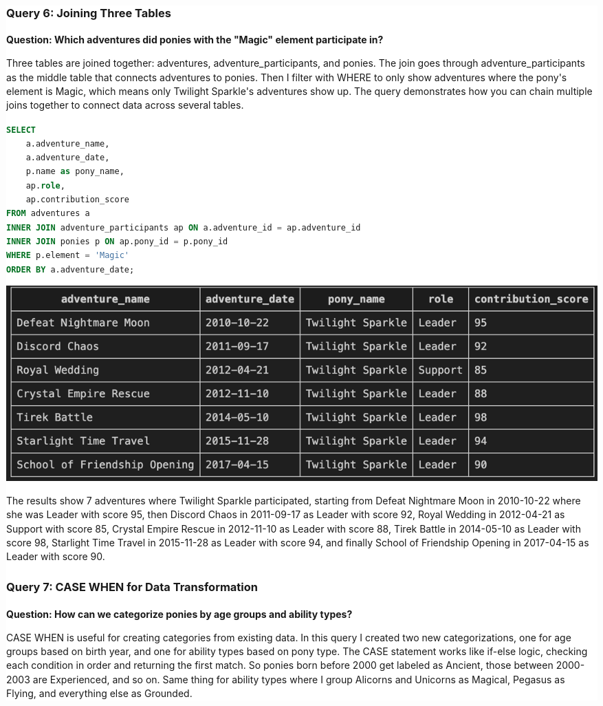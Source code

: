 
### Query 6: Joining Three Tables

**Question: Which adventures did ponies with the "Magic" element participate in?**

Three tables are joined together: adventures, adventure_participants, and ponies. The join goes through adventure_participants as the middle table that connects adventures to ponies. Then I filter with WHERE to only show adventures where the pony's element is Magic, which means only Twilight Sparkle's adventures show up. The query demonstrates how you can chain multiple joins together to connect data across several tables.

```sql
SELECT
    a.adventure_name,
    a.adventure_date,
    p.name as pony_name,
    ap.role,
    ap.contribution_score
FROM adventures a
INNER JOIN adventure_participants ap ON a.adventure_id = ap.adventure_id
INNER JOIN ponies p ON ap.pony_id = p.pony_id
WHERE p.element = 'Magic'
ORDER BY a.adventure_date;
```
![Query 6 Results](Results/query6.png)

The results show 7 adventures where Twilight Sparkle participated, starting from Defeat Nightmare Moon in 2010-10-22 where she was Leader with score 95, then Discord Chaos in 2011-09-17 as Leader with score 92, Royal Wedding in 2012-04-21 as Support with score 85, Crystal Empire Rescue in 2012-11-10 as Leader with score 88, Tirek Battle in 2014-05-10 as Leader with score 98, Starlight Time Travel in 2015-11-28 as Leader with score 94, and finally School of Friendship Opening in 2017-04-15 as Leader with score 90.


### Query 7: CASE WHEN for Data Transformation

**Question: How can we categorize ponies by age groups and ability types?**

CASE WHEN is useful for creating categories from existing data. In this query I created two new categorizations, one for age groups based on birth year, and one for ability types based on pony type. The CASE statement works like if-else logic, checking each condition in order and returning the first match. So ponies born before 2000 get labeled as Ancient, those between 2000-2003 are Experienced, and so on. Same thing for ability types where I group Alicorns and Unicorns as Magical, Pegasus as Flying, and everything else as Grounded.
